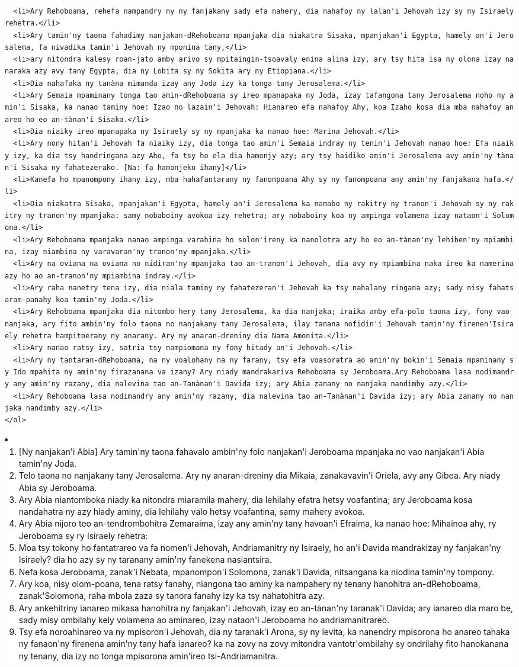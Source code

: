       <li>Ary Rehoboama, rehefa nampandry ny ny fanjakany sady efa nahery, dia nahafoy ny lalan'i Jehovah izy sy ny Isiraely rehetra.</li>
      <li>Ary tamin'ny taona fahadimy nanjakan-dRehoboama mpanjaka dia niakatra Sisaka, mpanjakan'i Egypta, hamely an'i Jerosalema, fa nivadika tamin'i Jehovah ny mponina tany,</li>
      <li>ary nitondra kalesy roan-jato amby arivo sy mpitaingin-tsoavaly enina alina izy, ary tsy hita isa ny olona izay nanaraka azy avy tany Egypta, dia ny Lobita sy ny Sokita ary ny Etiopiana.</li>
      <li>Dia nahafaka ny tanàna mimanda izay any Joda izy ka tonga tany Jerosalema.</li>
      <li>Ary Semaia mpaminany tonga tao amin-dRehoboama sy ireo mpanapaka ny Joda, izay tafangona tany Jerosalema noho ny amin'i Sisaka, ka nanao taminy hoe: Izao no lazain'i Jehovah: Hianareo efa nahafoy Ahy, koa Izaho kosa dia mba nahafoy anareo ho eo an-tànan'i Sisaka.</li>
      <li>Dia niaiky ireo mpanapaka ny Isiraely sy ny mpanjaka ka nanao hoe: Marina Jehovah.</li>
      <li>Ary nony hitan'i Jehovah fa niaiky izy, dia tonga tao amin'i Semaia indray ny tenin'i Jehovah nanao hoe: Efa niaiky izy, ka dia tsy handringana azy Aho, fa tsy ho ela dia hamonjy azy; ary tsy haidiko amin'i Jerosalema avy amin'ny tànan'i Sisaka ny fahatezerako. [Na: fa hamonjeko ihany]</li>
      <li>Kanefa ho mpanompony ihany izy, mba hahafantarany ny fanompoana Ahy sy ny fanompoana any amin'ny fanjakana hafa.</li>
      <li>Dia niakatra Sisaka, mpanjakan'i Egypta, hamely an'i Jerosalema ka namabo ny rakitry ny tranon'i Jehovah sy ny rakitry ny tranon'ny mpanjaka: samy nobaboiny avokoa izy rehetra; ary nobaboiny koa ny ampinga volamena izay nataon'i Solomona.</li>
      <li>Ary Rehoboama mpanjaka nanao ampinga varahina ho solon'ireny ka nanolotra azy ho eo an-tànan'ny lehiben'ny mpiambina, izay niambina ny varavaran'ny tranon'ny mpanjaka.</li>
      <li>Ary na oviana na oviana no nidiran'ny mpanjaka tao an-tranon'i Jehovah, dia avy ny mpiambina naka ireo ka namerina azy ho ao an-tranon'ny mpiambina indray.</li>
      <li>Ary raha nanetry tena izy, dia niala taminy ny fahatezeran'i Jehovah ka tsy nahalany ringana azy; sady nisy fahatsaram-panahy koa tamin'ny Joda.</li>
      <li>Ary Rehoboama mpanjaka dia nitombo hery tany Jerosalema, ka dia nanjaka; iraika amby efa-polo taona izy, fony vao nanjaka, ary fito ambin'ny folo taona no nanjakany tany Jerosalema, ilay tanana nofidin'i Jehovah tamin'ny firenen'Isiraely rehetra hampitoerany ny anarany. Ary ny anaran-dreniny dia Nama Amonita.</li>
      <li>Ary nanao ratsy izy, satria tsy nampiomana ny fony hitady an'i Jehovah.</li>
      <li>Ary ny tantaran-dRehoboama, na ny voalohany na ny farany, tsy efa voasoratra ao amin'ny bokin'i Semaia mpaminany sy Ido mpahita ny amin'ny firazanana va izany? Ary niady mandrakariva Rehoboama sy Jeroboama.Ary Rehoboama lasa nodimandry any amin'ny razany, dia nalevina tao an-Tanànan'i Davida izy; ary Abia zanany no nanjaka nandimby azy.</li>
      <li>Ary Rehoboama lasa nodimandry any amin'ny razany, dia nalevina tao an-Tanànan'i Davida izy; ary Abia zanany no nanjaka nandimby azy.</li>
    </ol>
  </li>
  <li>
    <ol>
      <li>[Ny nanjakan'i Abia] Ary tamin'ny taona fahavalo ambin'ny folo nanjakan'i Jeroboama mpanjaka no vao nanjakan'i Abia tamin'ny Joda.</li>
      <li>Telo taona no nanjakany tany Jerosalema. Ary ny anaran-dreniny dia Mikaia, zanakavavin'i Oriela, avy any Gibea. Ary niady Abia sy Jeroboama.</li>
      <li>Ary Abia niantomboka niady ka nitondra miaramila mahery, dia lehilahy efatra hetsy voafantina; ary Jeroboama kosa nandahatra ny azy hiady aminy, dia lehilahy valo hetsy voafantina, samy mahery avokoa.</li>
      <li>Ary Abia nijoro teo an-tendrombohitra Zemaraima, izay any amin'ny tany havoan'i Efraima, ka nanao hoe: Mihainoa ahy, ry Jeroboama sy ry Isiraely rehetra:</li>
      <li>Moa tsy tokony ho fantatrareo va fa nomen'i Jehovah, Andriamanitry ny Isiraely, ho an'i Davida mandrakizay ny fanjakan'ny Isiraely? dia ho azy sy ny taranany amin'ny fanekena nasiantsira.</li>
      <li>Nefa kosa Jeroboama, zanak'i Nebata, mpanompon'i Solomona, zanak'i Davida, nitsangana ka niodina tamin'ny tompony.</li>
      <li>Ary koa, nisy olom-poana, tena ratsy fanahy, niangona tao aminy ka nampahery ny tenany hanohitra an-dRehoboama, zanak'Solomona, raha mbola zaza sy tanora fanahy izy ka tsy nahatohitra azy.</li>
      <li>Ary ankehitriny ianareo mikasa hanohitra ny fanjakan'i Jehovah, izay eo an-tànan'ny taranak'i Davida; ary ianareo dia maro be, sady misy ombilahy kely volamena ao aminareo, izay nataon'i Jeroboama ho andriamanitrareo.</li>
      <li>Tsy efa noroahinareo va ny mpisoron'i Jehovah, dia ny taranak'i Arona, sy ny levita, ka nanendry mpisorona ho anareo tahaka ny fanaon'ny firenena amin'ny tany hafa ianareo? ka na zovy na zovy mitondra vantotr'ombilahy sy ondrilahy fito hanokanana ny tenany, dia izy no tonga mpisorona amin'ireo tsi-Andriamanitra.</li>